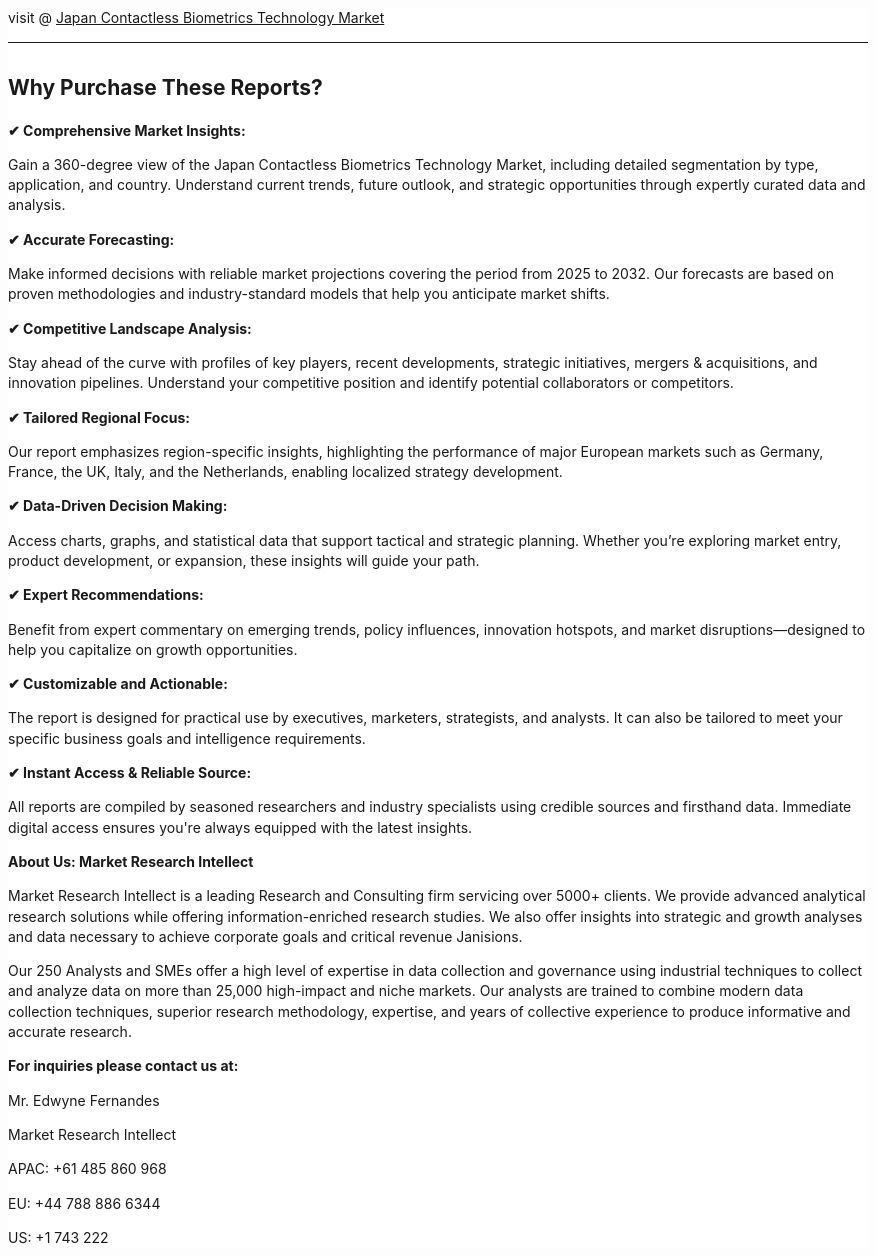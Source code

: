 visit&nbsp;@</strong>&nbsp;</span><span class="font-[700]"><a href="https://www.marketresearchintellect.com/product/contactless-biometrics-technology-market/?utm_source=Linkedin&utm_medium=805" target="_blank" data-tracking-control-name="article-ssr-frontend-pulse_little-text-block" data-tracking-will-navigate="" data-test-link="">Japan Contactless Biometrics Technology Market</a></span></p></blockquote><hr /><h2>Why Purchase These Reports?</h2><p><strong>✔ Comprehensive Market Insights:</strong></p><p>Gain a 360-degree view of the Japan Contactless Biometrics Technology Market, including detailed segmentation by type, application, and country. Understand current trends, future outlook, and strategic opportunities through expertly curated data and analysis.</p><p><strong>✔ Accurate Forecasting:</strong></p><p>Make informed decisions with reliable market projections covering the period from 2025 to 2032. Our forecasts are based on proven methodologies and industry-standard models that help you anticipate market shifts.</p><p><strong>✔ Competitive Landscape Analysis:</strong></p><p>Stay ahead of the curve with profiles of key players, recent developments, strategic initiatives, mergers &amp; acquisitions, and innovation pipelines. Understand your competitive position and identify potential collaborators or competitors.</p><p><strong>✔ Tailored Regional Focus:</strong></p><p>Our report emphasizes region-specific insights, highlighting the performance of major European markets such as Germany, France, the UK, Italy, and the Netherlands, enabling localized strategy development.</p><p><strong>✔ Data-Driven Decision Making:</strong></p><p>Access charts, graphs, and statistical data that support tactical and strategic planning. Whether you&rsquo;re exploring market entry, product development, or expansion, these insights will guide your path.</p><p><strong>✔ Expert Recommendations:</strong></p><p>Benefit from expert commentary on emerging trends, policy influences, innovation hotspots, and market disruptions&mdash;designed to help you capitalize on growth opportunities.</p><p><strong>✔ Customizable and Actionable:</strong></p><p>The report is designed for practical use by executives, marketers, strategists, and analysts. It can also be tailored to meet your specific business goals and intelligence requirements.</p><p><strong>✔ Instant Access &amp; Reliable Source:</strong></p><p>All reports are compiled by seasoned researchers and industry specialists using credible sources and firsthand data. Immediate digital access ensures you're always equipped with the latest insights.</p><p><strong><span class="font-[700]">About Us: Market Research Intellect</span></strong></p><p><span class="">Market Research Intellect is a leading Research and Consulting firm servicing over 5000+ clients. We provide advanced analytical research solutions while offering information-enriched research studies.&nbsp;</span>We also offer insights into strategic and growth analyses and data necessary to achieve corporate goals and critical revenue Janisions.</p><p><span class="">Our 250 Analysts and SMEs offer a high level of expertise in data collection and governance using industrial techniques to collect and analyze data on more than 25,000 high-impact and niche markets. Our analysts are trained to combine modern data collection techniques, superior research methodology, expertise, and years of collective experience to produce informative and accurate research.</span></p><p><strong>For inquiries please contact us at:</strong></p><p>Mr. Edwyne Fernandes</p><p>Market Research Intellect</p><p>APAC: +61 485 860 968</p><p>EU: +44 788 886 6344</p><p>US: +1 743 222